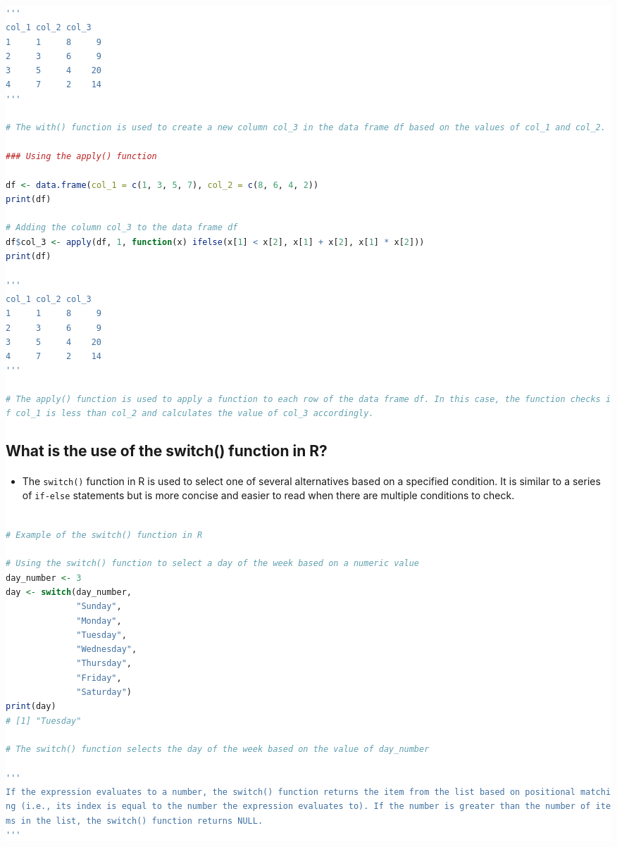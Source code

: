 ```R
'''
col_1 col_2 col_3
1     1     8     9
2     3     6     9
3     5     4    20
4     7     2    14
'''

# The with() function is used to create a new column col_3 in the data frame df based on the values of col_1 and col_2.

### Using the apply() function

df <- data.frame(col_1 = c(1, 3, 5, 7), col_2 = c(8, 6, 4, 2))
print(df)

# Adding the column col_3 to the data frame df
df$col_3 <- apply(df, 1, function(x) ifelse(x[1] < x[2], x[1] + x[2], x[1] * x[2]))
print(df)

'''
col_1 col_2 col_3
1     1     8     9
2     3     6     9
3     5     4    20
4     7     2    14
'''

# The apply() function is used to apply a function to each row of the data frame df. In this case, the function checks if col_1 is less than col_2 and calculates the value of col_3 accordingly.

```

## What is the use of the switch() function in R?

- The `switch()` function in R is used to select one of several alternatives based on a specified condition. It is similar to a series of `if-else` statements but is more concise and easier to read when there are multiple conditions to check.

```R

# Example of the switch() function in R

# Using the switch() function to select a day of the week based on a numeric value
day_number <- 3
day <- switch(day_number,
              "Sunday",
              "Monday",
              "Tuesday",
              "Wednesday",
              "Thursday",
              "Friday",
              "Saturday")
print(day)
# [1] "Tuesday"

# The switch() function selects the day of the week based on the value of day_number

'''
If the expression evaluates to a number, the switch() function returns the item from the list based on positional matching (i.e., its index is equal to the number the expression evaluates to). If the number is greater than the number of items in the list, the switch() function returns NULL.
'''
```